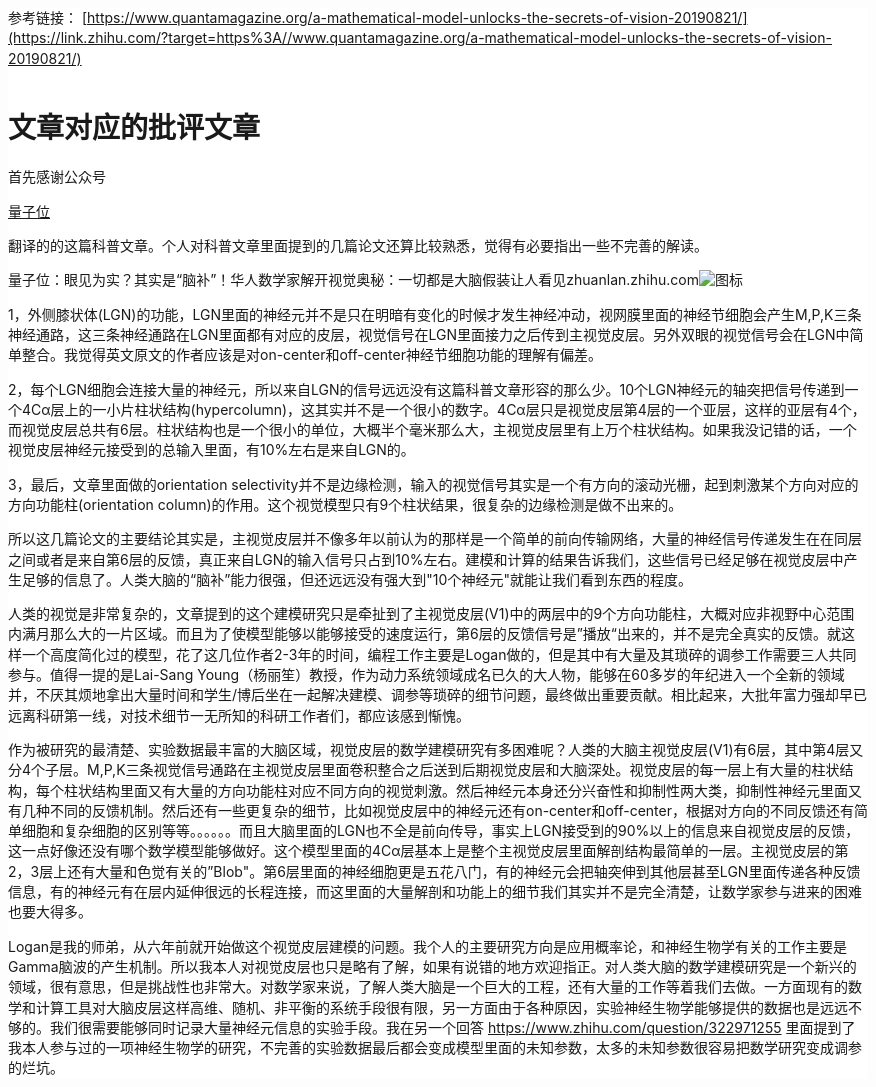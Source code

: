 参考链接：
[https://www.quantamagazine.org/a-mathematical-model-unlocks-the-secrets-of-vision-20190821/](https://link.zhihu.com/?target=https%3A//www.quantamagazine.org/a-mathematical-model-unlocks-the-secrets-of-vision-20190821/)



# 文章对应的批评文章



首先感谢公众号

[量子位](https://www.zhihu.com/people/36f69162230003d316d0b8a6d8da20ba)



翻译的的这篇科普文章。个人对科普文章里面提到的几篇论文还算比较熟悉，觉得有必要指出一些不完善的解读。



量子位：眼见为实？其实是“脑补”！华人数学家解开视觉奥秘：一切都是大脑假装让人看见zhuanlan.zhihu.com![图标](https://pic2.zhimg.com/v2-13b5b97253ed1611608207310e43b1e9_180x120.jpg)



1，外侧膝状体(LGN)的功能，LGN里面的神经元并不是只在明暗有变化的时候才发生神经冲动，视网膜里面的神经节细胞会产生M,P,K三条神经通路，这三条神经通路在LGN里面都有对应的皮层，视觉信号在LGN里面接力之后传到主视觉皮层。另外双眼的视觉信号会在LGN中简单整合。我觉得英文原文的作者应该是对on-center和off-center神经节细胞功能的理解有偏差。



2，每个LGN细胞会连接大量的神经元，所以来自LGN的信号远远没有这篇科普文章形容的那么少。10个LGN神经元的轴突把信号传递到一个4Cα层上的一小片柱状结构(hypercolumn)，这其实并不是一个很小的数字。4Cα层只是视觉皮层第4层的一个亚层，这样的亚层有4个，而视觉皮层总共有6层。柱状结构也是一个很小的单位，大概半个毫米那么大，主视觉皮层里有上万个柱状结构。如果我没记错的话，一个视觉皮层神经元接受到的总输入里面，有10%左右是来自LGN的。



3，最后，文章里面做的orientation selectivity并不是边缘检测，输入的视觉信号其实是一个有方向的滚动光栅，起到刺激某个方向对应的方向功能柱(orientation column)的作用。这个视觉模型只有9个柱状结果，很复杂的边缘检测是做不出来的。



所以这几篇论文的主要结论其实是，主视觉皮层并不像多年以前认为的那样是一个简单的前向传输网络，大量的神经信号传递发生在在同层之间或者是来自第6层的反馈，真正来自LGN的输入信号只占到10%左右。建模和计算的结果告诉我们，这些信号已经足够在视觉皮层中产生足够的信息了。人类大脑的“脑补”能力很强，但还远远没有强大到"10个神经元"就能让我们看到东西的程度。



人类的视觉是非常复杂的，文章提到的这个建模研究只是牵扯到了主视觉皮层(V1)中的两层中的9个方向功能柱，大概对应非视野中心范围内满月那么大的一片区域。而且为了使模型能够以能够接受的速度运行，第6层的反馈信号是”播放“出来的，并不是完全真实的反馈。就这样一个高度简化过的模型，花了这几位作者2-3年的时间，编程工作主要是Logan做的，但是其中有大量及其琐碎的调参工作需要三人共同参与。值得一提的是Lai-Sang Young（杨丽笙）教授，作为动力系统领域成名已久的大人物，能够在60多岁的年纪进入一个全新的领域并，不厌其烦地拿出大量时间和学生/博后坐在一起解决建模、调参等琐碎的细节问题，最终做出重要贡献。相比起来，大批年富力强却早已远离科研第一线，对技术细节一无所知的科研工作者们，都应该感到惭愧。



作为被研究的最清楚、实验数据最丰富的大脑区域，视觉皮层的数学建模研究有多困难呢？人类的大脑主视觉皮层(V1)有6层，其中第4层又分4个子层。M,P,K三条视觉信号通路在主视觉皮层里面卷积整合之后送到后期视觉皮层和大脑深处。视觉皮层的每一层上有大量的柱状结构，每个柱状结构里面又有大量的方向功能柱对应不同方向的视觉刺激。然后神经元本身还分兴奋性和抑制性两大类，抑制性神经元里面又有几种不同的反馈机制。然后还有一些更复杂的细节，比如视觉皮层中的神经元还有on-center和off-center，根据对方向的不同反馈还有简单细胞和复杂细胞的区别等等。。。。。。而且大脑里面的LGN也不全是前向传导，事实上LGN接受到的90%以上的信息来自视觉皮层的反馈，这一点好像还没有哪个数学模型能够做好。这个模型里面的4Cα层基本上是整个主视觉皮层里面解剖结构最简单的一层。主视觉皮层的第2，3层上还有大量和色觉有关的”Blob"。第6层里面的神经细胞更是五花八门，有的神经元会把轴突伸到其他层甚至LGN里面传递各种反馈信息，有的神经元有在层内延伸很远的长程连接，而这里面的大量解剖和功能上的细节我们其实并不是完全清楚，让数学家参与进来的困难也要大得多。



Logan是我的师弟，从六年前就开始做这个视觉皮层建模的问题。我个人的主要研究方向是应用概率论，和神经生物学有关的工作主要是Gamma脑波的产生机制。所以我本人对视觉皮层也只是略有了解，如果有说错的地方欢迎指正。对人类大脑的数学建模研究是一个新兴的领域，很有意思，但是挑战性也非常大。对数学家来说，了解人类大脑是一个巨大的工程，还有大量的工作等着我们去做。一方面现有的数学和计算工具对大脑皮层这样高维、随机、非平衡的系统手段很有限，另一方面由于各种原因，实验神经生物学能够提供的数据也是远远不够的。我们很需要能够同时记录大量神经元信息的实验手段。我在另一个回答 <https://www.zhihu.com/question/322971255> 里面提到了我本人参与过的一项神经生物学的研究，不完善的实验数据最后都会变成模型里面的未知参数，太多的未知参数很容易把数学研究变成调参的烂坑。

